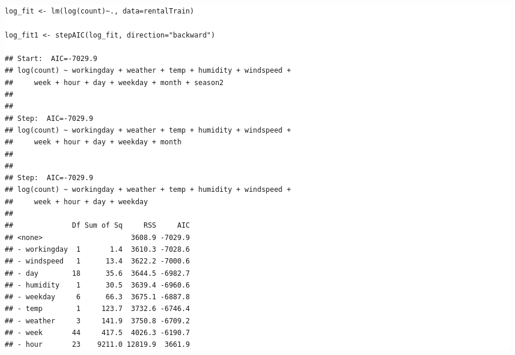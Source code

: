     log_fit <- lm(log(count)~., data=rentalTrain)

    log_fit1 <- stepAIC(log_fit, direction="backward")

    ## Start:  AIC=-7029.9
    ## log(count) ~ workingday + weather + temp + humidity + windspeed + 
    ##     week + hour + day + weekday + month + season2
    ## 
    ## 
    ## Step:  AIC=-7029.9
    ## log(count) ~ workingday + weather + temp + humidity + windspeed + 
    ##     week + hour + day + weekday + month
    ## 
    ## 
    ## Step:  AIC=-7029.9
    ## log(count) ~ workingday + weather + temp + humidity + windspeed + 
    ##     week + hour + day + weekday
    ## 
    ##              Df Sum of Sq     RSS     AIC
    ## <none>                     3608.9 -7029.9
    ## - workingday  1       1.4  3610.3 -7028.6
    ## - windspeed   1      13.4  3622.2 -7000.6
    ## - day        18      35.6  3644.5 -6982.7
    ## - humidity    1      30.5  3639.4 -6960.6
    ## - weekday     6      66.3  3675.1 -6887.8
    ## - temp        1     123.7  3732.6 -6746.4
    ## - weather     3     141.9  3750.8 -6709.2
    ## - week       44     417.5  4026.3 -6190.7
    ## - hour       23    9211.0 12819.9  3661.9

